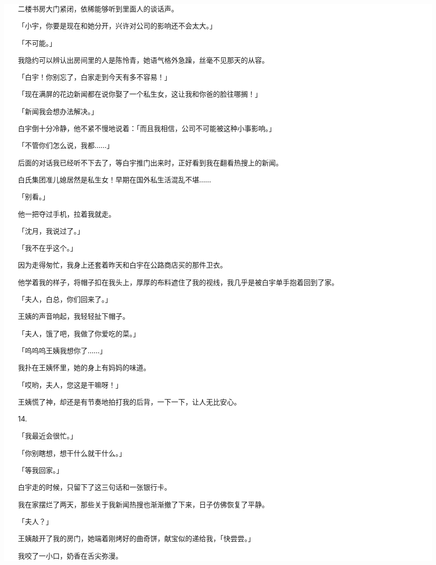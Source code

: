 &emsp;&emsp;二楼书房大门紧闭，依稀能够听到里面人的谈话声。  
  
&emsp;&emsp;「小宇，你要是现在和她分开，兴许对公司的影响还不会太大。」  
  
&emsp;&emsp;「不可能。」  
  
&emsp;&emsp;我隐约可以辨认出房间里的人是陈怜青，她语气格外急躁，丝毫不见那天的从容。  
  
&emsp;&emsp;「白宇！你别忘了，白家走到今天有多不容易！」  
  
&emsp;&emsp;「现在满屏的花边新闻都在说你娶了一个私生女，这让我和你爸的脸往哪搁！」  
  
&emsp;&emsp;「新闻我会想办法解决。」  
  
&emsp;&emsp;白宇倒十分冷静，他不紧不慢地说着：「而且我相信，公司不可能被这种小事影响。」  
  
&emsp;&emsp;「不管你们怎么说，我都……」  
  
&emsp;&emsp;后面的对话我已经听不下去了，等白宇推门出来时，正好看到我在翻看热搜上的新闻。  
  
&emsp;&emsp;白氏集团准儿媳居然是私生女！早期在国外私生活混乱不堪……  
  
&emsp;&emsp;「别看。」  
  
&emsp;&emsp;他一把夺过手机，拉着我就走。  
  
&emsp;&emsp;「沈月，我说过了。」  
  
&emsp;&emsp;「我不在乎这个。」  
  
&emsp;&emsp;因为走得匆忙，我身上还套着昨天和白宇在公路商店买的那件卫衣。  
  
&emsp;&emsp;他学着我的样子，将帽子扣在我头上，厚厚的布料遮住了我的视线，我几乎是被白宇单手抱着回到了家。  
  
&emsp;&emsp;「夫人，白总，你们回来了。」  
  
&emsp;&emsp;王姨的声音响起，我轻轻扯下帽子。  
  
&emsp;&emsp;「夫人，饿了吧，我做了你爱吃的菜。」  
  
&emsp;&emsp;「呜呜呜王姨我想你了……」  
  
&emsp;&emsp;我扑在王姨怀里，她的身上有妈妈的味道。  
  
&emsp;&emsp;「哎哟，夫人，您这是干嘛呀！」  
  
&emsp;&emsp;王姨慌了神，却还是有节奏地拍打我的后背，一下一下，让人无比安心。  
  
&emsp;&emsp;14.  
  
&emsp;&emsp;「我最近会很忙。」  
  
&emsp;&emsp;「你别瞎想，想干什么就干什么。」  
  
&emsp;&emsp;「等我回家。」  
  
&emsp;&emsp;白宇走的时候，只留下了这三句话和一张银行卡。  
  
&emsp;&emsp;我在家摆烂了两天，那些关于我新闻热搜也渐渐撤了下来，日子仿佛恢复了平静。  
  
&emsp;&emsp;「夫人？」  
  
&emsp;&emsp;王姨敲开了我的房门，她端着刚烤好的曲奇饼，献宝似的递给我，「快尝尝。」  
  
&emsp;&emsp;我咬了一小口，奶香在舌尖弥漫。  
  